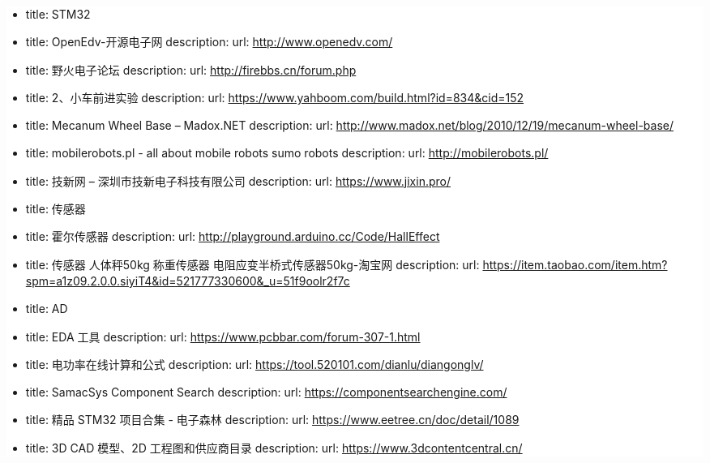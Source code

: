 - title: STM32

- title: OpenEdv-开源电子网
  description:
  url: http://www.openedv.com/

- title: 野火电子论坛
  description:
  url: http://firebbs.cn/forum.php

- title: 2、小车前进实验
  description:
  url: https://www.yahboom.com/build.html?id=834&cid=152

- title: Mecanum Wheel Base – Madox.NET
  description:
  url: http://www.madox.net/blog/2010/12/19/mecanum-wheel-base/

- title: mobilerobots.pl - all about mobile robots sumo robots
  description:
  url: http://mobilerobots.pl/

- title: 技新网 – 深圳市技新电子科技有限公司
  description:
  url: https://www.jixin.pro/

- title: 传感器

- title: 霍尔传感器
  description:
  url: http://playground.arduino.cc/Code/HallEffect

- title: 传感器 人体秤50kg 称重传感器 电阻应变半桥式传感器50kg-淘宝网
  description:
  url: https://item.taobao.com/item.htm?spm=a1z09.2.0.0.siyiT4&id=521777330600&_u=51f9oolr2f7c

- title: AD

- title: EDA 工具
  description:
  url: https://www.pcbbar.com/forum-307-1.html

- title: 电功率在线计算和公式
  description:
  url: https://tool.520101.com/dianlu/diangonglv/

- title: SamacSys Component Search
  description:
  url: https://componentsearchengine.com/

- title: 精品 STM32 项目合集 - 电子森林
  description:
  url: https://www.eetree.cn/doc/detail/1089

- title: 3D CAD 模型、2D 工程图和供应商目录
  description:
  url: https://www.3dcontentcentral.cn/
